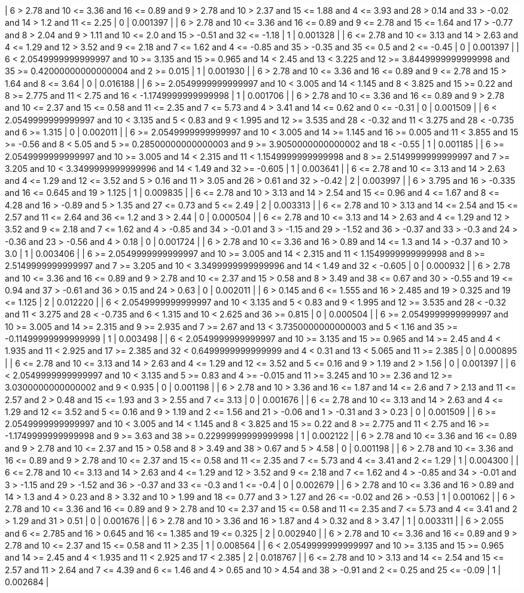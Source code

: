 | 6 > 2.78 and 10 <= 3.36 and 16 <= 0.89 and 9 > 2.78 and 10 > 2.37 and 15 <= 1.88 and 4 <= 3.93 and 28 > 0.14 and 33 > -0.02 and 14 > 1.2 and 11 <= 2.25 | 0 | 0.001397 |
| 6 > 2.78 and 10 <= 3.36 and 16 <= 0.89 and 9 <= 2.78 and 15 <= 1.64 and 17 > -0.77 and 8 > 2.04 and 9 > 1.11 and 10 <= 2.0 and 15 > -0.51 and 32 <= -1.18 | 1 | 0.001328 |
| 6 <= 2.78 and 10 <= 3.13 and 14 > 2.63 and 4 <= 1.29 and 12 > 3.52 and 9 <= 2.18 and 7 <= 1.62 and 4 <= -0.85 and 35 > -0.35 and 35 <= 0.5 and 2 <= -0.45 | 0 | 0.001397 |
| 6 < 2.0549999999999997 and 10 >= 3.135 and 15 >= 0.965 and 14 < 2.45 and 13 < 3.225 and 12 >= 3.8449999999999998 and 35 >= 0.42000000000000004 and 2 >= 0.015 | 1 | 0.001930 |
| 6 > 2.78 and 10 <= 3.36 and 16 <= 0.89 and 9 <= 2.78 and 15 > 1.64 and 8 <= 3.64 | 0 | 0.016188 |
| 6 >= 2.0549999999999997 and 10 < 3.005 and 14 < 1.145 and 8 < 3.825 and 15 >= 0.22 and 8 >= 2.775 and 11 < 2.75 and 16 < -1.1749999999999998 | 1 | 0.001706 |
| 6 > 2.78 and 10 <= 3.36 and 16 <= 0.89 and 9 > 2.78 and 10 <= 2.37 and 15 <= 0.58 and 11 <= 2.35 and 7 <= 5.73 and 4 > 3.41 and 14 <= 0.62 and 0 <= -0.31 | 0 | 0.001509 |
| 6 < 2.0549999999999997 and 10 < 3.135 and 5 < 0.83 and 9 < 1.995 and 12 >= 3.535 and 28 < -0.32 and 11 < 3.275 and 28 < -0.735 and 6 >= 1.315 | 0 | 0.002011 |
| 6 >= 2.0549999999999997 and 10 < 3.005 and 14 >= 1.145 and 16 >= 0.005 and 11 < 3.855 and 15 >= -0.56 and 8 < 5.05 and 5 >= 0.28500000000000003 and 9 >= 3.9050000000000002 and 18 < -0.55 | 1 | 0.001185 |
| 6 >= 2.0549999999999997 and 10 >= 3.005 and 14 < 2.315 and 11 < 1.1549999999999998 and 8 >= 2.5149999999999997 and 7 >= 3.205 and 10 < 3.3499999999999996 and 14 < 1.49 and 32 >= -0.605 | 1 | 0.003641 |
| 6 <= 2.78 and 10 <= 3.13 and 14 > 2.63 and 4 <= 1.29 and 12 <= 3.52 and 5 > 0.16 and 11 > 3.05 and 26 > 0.61 and 32 > -0.42 | 2 | 0.003997 |
| 6 > 3.795 and 16 > -0.335 and 16 <= 0.645 and 19 > 1.125 | 1 | 0.009835 |
| 6 <= 2.78 and 10 > 3.13 and 14 > 2.54 and 15 <= 0.96 and 4 <= 1.67 and 8 <= 4.28 and 16 > -0.89 and 5 > 1.35 and 27 <= 0.73 and 5 <= 2.49 | 2 | 0.003313 |
| 6 <= 2.78 and 10 > 3.13 and 14 <= 2.54 and 15 <= 2.57 and 11 <= 2.64 and 36 <= 1.2 and 3 > 2.44 | 0 | 0.000504 |
| 6 <= 2.78 and 10 <= 3.13 and 14 > 2.63 and 4 <= 1.29 and 12 > 3.52 and 9 <= 2.18 and 7 <= 1.62 and 4 > -0.85 and 34 > -0.01 and 3 > -1.15 and 29 > -1.52 and 36 > -0.37 and 33 > -0.3 and 24 > -0.36 and 23 > -0.56 and 4 > 0.18 | 0 | 0.001724 |
| 6 > 2.78 and 10 <= 3.36 and 16 > 0.89 and 14 <= 1.3 and 14 > -0.37 and 10 > 3.0 | 1 | 0.003406 |
| 6 >= 2.0549999999999997 and 10 >= 3.005 and 14 < 2.315 and 11 < 1.1549999999999998 and 8 >= 2.5149999999999997 and 7 >= 3.205 and 10 < 3.3499999999999996 and 14 < 1.49 and 32 < -0.605 | 0 | 0.000932 |
| 6 > 2.78 and 10 <= 3.36 and 16 <= 0.89 and 9 > 2.78 and 10 <= 2.37 and 15 > 0.58 and 8 > 3.49 and 38 <= 0.67 and 30 > -0.55 and 19 <= 0.94 and 37 > -0.61 and 36 > 0.15 and 24 > 0.63 | 0 | 0.002011 |
| 6 > 0.145 and 6 <= 1.555 and 16 > 2.485 and 19 > 0.325 and 19 <= 1.125 | 2 | 0.012220 |
| 6 < 2.0549999999999997 and 10 < 3.135 and 5 < 0.83 and 9 < 1.995 and 12 >= 3.535 and 28 < -0.32 and 11 < 3.275 and 28 < -0.735 and 6 < 1.315 and 10 < 2.625 and 36 >= 0.815 | 0 | 0.000504 |
| 6 >= 2.0549999999999997 and 10 >= 3.005 and 14 >= 2.315 and 9 >= 2.935 and 7 >= 2.67 and 13 < 3.7350000000000003 and 5 < 1.16 and 35 >= -0.11499999999999999 | 1 | 0.003498 |
| 6 < 2.0549999999999997 and 10 >= 3.135 and 15 >= 0.965 and 14 >= 2.45 and 4 < 1.935 and 11 < 2.925 and 17 >= 2.385 and 32 < 0.6499999999999999 and 4 < 0.31 and 13 < 5.065 and 11 >= 2.385 | 0 | 0.000895 |
| 6 <= 2.78 and 10 <= 3.13 and 14 > 2.63 and 4 <= 1.29 and 12 <= 3.52 and 5 <= 0.16 and 9 > 1.19 and 2 > 1.56 | 0 | 0.001397 |
| 6 < 2.0549999999999997 and 10 < 3.135 and 5 >= 0.83 and 4 >= -0.015 and 11 >= 3.245 and 10 >= 2.36 and 12 >= 3.0300000000000002 and 9 < 0.935 | 0 | 0.001198 |
| 6 > 2.78 and 10 > 3.36 and 16 <= 1.87 and 14 <= 2.6 and 7 > 2.13 and 11 <= 2.57 and 2 > 0.48 and 15 <= 1.93 and 3 > 2.55 and 7 <= 3.13 | 0 | 0.001676 |
| 6 <= 2.78 and 10 <= 3.13 and 14 > 2.63 and 4 <= 1.29 and 12 <= 3.52 and 5 <= 0.16 and 9 > 1.19 and 2 <= 1.56 and 21 > -0.06 and 1 > -0.31 and 3 > 0.23 | 0 | 0.001509 |
| 6 >= 2.0549999999999997 and 10 < 3.005 and 14 < 1.145 and 8 < 3.825 and 15 >= 0.22 and 8 >= 2.775 and 11 < 2.75 and 16 >= -1.1749999999999998 and 9 >= 3.63 and 38 >= 0.22999999999999998 | 1 | 0.002122 |
| 6 > 2.78 and 10 <= 3.36 and 16 <= 0.89 and 9 > 2.78 and 10 <= 2.37 and 15 > 0.58 and 8 > 3.49 and 38 > 0.67 and 5 > 4.58 | 0 | 0.001198 |
| 6 > 2.78 and 10 <= 3.36 and 16 <= 0.89 and 9 > 2.78 and 10 <= 2.37 and 15 <= 0.58 and 11 <= 2.35 and 7 <= 5.73 and 4 <= 3.41 and 2 <= 1.29 | 1 | 0.004300 |
| 6 <= 2.78 and 10 <= 3.13 and 14 > 2.63 and 4 <= 1.29 and 12 > 3.52 and 9 <= 2.18 and 7 <= 1.62 and 4 > -0.85 and 34 > -0.01 and 3 > -1.15 and 29 > -1.52 and 36 > -0.37 and 33 <= -0.3 and 1 <= -0.4 | 0 | 0.002679 |
| 6 > 2.78 and 10 <= 3.36 and 16 > 0.89 and 14 > 1.3 and 4 > 0.23 and 8 > 3.32 and 10 > 1.99 and 18 <= 0.77 and 3 > 1.27 and 26 <= -0.02 and 26 > -0.53 | 1 | 0.001062 |
| 6 > 2.78 and 10 <= 3.36 and 16 <= 0.89 and 9 > 2.78 and 10 <= 2.37 and 15 <= 0.58 and 11 <= 2.35 and 7 <= 5.73 and 4 <= 3.41 and 2 > 1.29 and 31 > 0.51 | 0 | 0.001676 |
| 6 > 2.78 and 10 > 3.36 and 16 > 1.87 and 4 > 0.32 and 8 > 3.47 | 1 | 0.003311 |
| 6 > 2.055 and 6 <= 2.785 and 16 > 0.645 and 16 <= 1.385 and 19 <= 0.325 | 2 | 0.002940 |
| 6 > 2.78 and 10 <= 3.36 and 16 <= 0.89 and 9 > 2.78 and 10 <= 2.37 and 15 <= 0.58 and 11 > 2.35 | 1 | 0.008564 |
| 6 < 2.0549999999999997 and 10 >= 3.135 and 15 >= 0.965 and 14 >= 2.45 and 4 < 1.935 and 11 < 2.925 and 17 < 2.385 | 2 | 0.018767 |
| 6 <= 2.78 and 10 > 3.13 and 14 <= 2.54 and 15 <= 2.57 and 11 > 2.64 and 7 <= 4.39 and 6 <= 1.46 and 4 > 0.65 and 10 > 4.54 and 38 > -0.91 and 2 <= 0.25 and 25 <= -0.09 | 1 | 0.002684 |